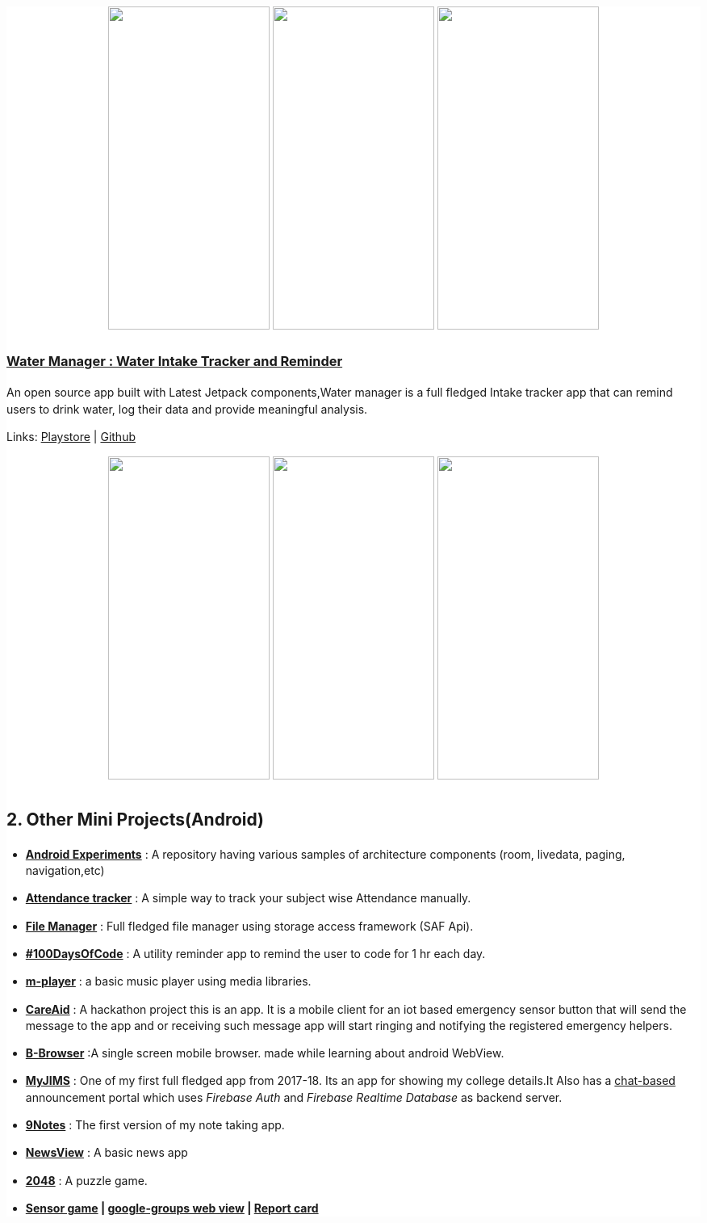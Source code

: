 <p align="center"> 
<img src="https://raw.githubusercontent.com/root-ansh/lco/master/screenshots_and_apk/s1.png" height="400px" width="200px">
<img src="https://raw.githubusercontent.com/root-ansh/lco/master/screenshots_and_apk/s2.png" height="400px" width="200px">
<img src="https://raw.githubusercontent.com/root-ansh/lco/master/screenshots_and_apk/s3.png" height="400px" width="200px">

</p>  



### <u>Water Manager : Water Intake Tracker and Reminder</u>
An open source app built with Latest Jetpack components,Water manager is a full fledged 
Intake tracker app that can remind users to drink water, log their data and provide 
meaningful analysis.  
 
Links: [Playstore](https://play.google.com/store/apps/developer?id=Curioustools&hl=en_US) | 
[Github](https://github.com/root-ansh/prod_WaterManager)

<p align="center"> 
<img src="../img/water_m1.png" height="400px" width="200px">
<img src="../img/water_m2.png" height="400px" width="200px">
<img src="../img/water_m3.png" height="400px" width="200px">
</p>  


## 2. Other Mini Projects(Android)
- **[Android Experiments](https://github.com/root-ansh/AndroidExperiments)** : A repository having various samples of architecture components (room, livedata, paging, navigation,etc)
- **[Attendance tracker](https://github.com/root-ansh/Attendence-tracker)** : A simple way to track your subject wise Attendance manually.
- **[File Manager](https://github.com/root-ansh/file-manager)** : Full fledged file manager using storage access framework (SAF Api).
- **[#100DaysOfCode](https://github.com/root-ansh/100DaysOfCode )** : A utility reminder app to remind the user to code for 1 hr each day.  
- **[m-player](https://github.com/root-ansh/m-player.git)** : a basic music player using media libraries.
- **[CareAid](https://github.com/root-ansh/CareAid)** : A hackathon project this is an app. It is a mobile client for an iot based  emergency sensor button that will send the message to the app and or receiving such message app will start ringing and notifying the registered emergency helpers.
- **[B-Browser](https://github.com/root-ansh/B-Browser)** :A single screen mobile browser. made while learning about android WebView.  
- **[MyJIMS](https://github.com/root-ansh/college_app)** : One of my first full fledged app from 2017-18. Its an app for showing my college details.It Also has a <u>chat-based</u> announcement portal which uses *Firebase Auth* and *Firebase Realtime Database* as backend server. 
- **[9Notes](https://github.com/root-ansh/ShortNotes)** :  The first version of my note taking app.
- **[NewsView](https://github.com/root-ansh/News-View)** : A basic news app
- **[2048](https://github.com/root-ansh/2048-minimal-demo)** :  A puzzle game.

- **[Sensor game](https://github.com/root-ansh/sensor_game) | [google-groups web view](https://github.com/root-ansh/gg_webview) | [Report card](https://github.com/root-ansh/old_report_card)**
